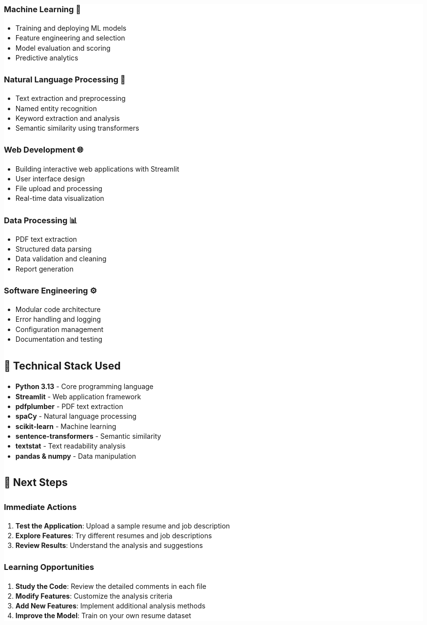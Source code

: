 ### **Machine Learning** 🤖
- Training and deploying ML models
- Feature engineering and selection
- Model evaluation and scoring
- Predictive analytics

### **Natural Language Processing** 📝
- Text extraction and preprocessing
- Named entity recognition
- Keyword extraction and analysis
- Semantic similarity using transformers

### **Web Development** 🌐
- Building interactive web applications with Streamlit
- User interface design
- File upload and processing
- Real-time data visualization

### **Data Processing** 📊
- PDF text extraction
- Structured data parsing
- Data validation and cleaning
- Report generation

### **Software Engineering** ⚙️
- Modular code architecture
- Error handling and logging
- Configuration management
- Documentation and testing

## 🔧 Technical Stack Used

- **Python 3.13** - Core programming language
- **Streamlit** - Web application framework
- **pdfplumber** - PDF text extraction
- **spaCy** - Natural language processing
- **scikit-learn** - Machine learning
- **sentence-transformers** - Semantic similarity
- **textstat** - Text readability analysis
- **pandas & numpy** - Data manipulation

## 🚀 Next Steps

### **Immediate Actions**
1. **Test the Application**: Upload a sample resume and job description
2. **Explore Features**: Try different resumes and job descriptions
3. **Review Results**: Understand the analysis and suggestions

### **Learning Opportunities**
1. **Study the Code**: Review the detailed comments in each file
2. **Modify Features**: Customize the analysis criteria
3. **Add New Features**: Implement additional analysis methods
4. **Improve the Model**: Train on your own resume dataset

